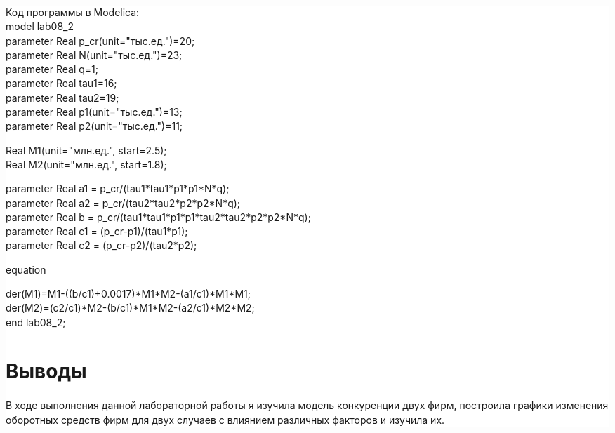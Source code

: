 Код программы в Modelica:  
model lab08_2  
parameter Real p_cr(unit="тыс.ед.")=20;  
parameter Real N(unit="тыс.ед.")=23;  
parameter Real q=1;  
parameter Real tau1=16;  
parameter Real tau2=19;  
parameter Real p1(unit="тыс.ед.")=13;  
parameter Real p2(unit="тыс.ед.")=11;  

Real M1(unit="млн.ед.", start=2.5);  
Real M2(unit="млн.ед.", start=1.8);  

parameter Real a1 = p_cr/(tau1\*tau1\*p1\*p1\*N\*q);  
parameter Real a2 = p_cr/(tau2\*tau2\*p2\*p2\*N\*q);  
parameter Real b = p_cr/(tau1\*tau1\*p1\*p1\*tau2\*tau2\*p2\*p2\*N\*q);  
parameter Real c1 = (p_cr-p1)/(tau1\*p1);  
parameter Real c2 = (p_cr-p2)/(tau2\*p2);  

equation  
  
der(M1)=M1-((b/c1)+0.0017)\*M1\*M2-(a1/c1)\*M1\*M1;  
der(M2)=(c2/c1)\*M2-(b/c1)\*M1\*M2-(a2/c1)\*M2\*M2;  
end lab08_2;  



# Выводы
  
В ходе выполнения данной лабораторной работы я изучила модель конкуренции двух фирм, построила графики изменения оборотных средств фирм для двух случаев с влиянием различных факторов и изучила их. 
